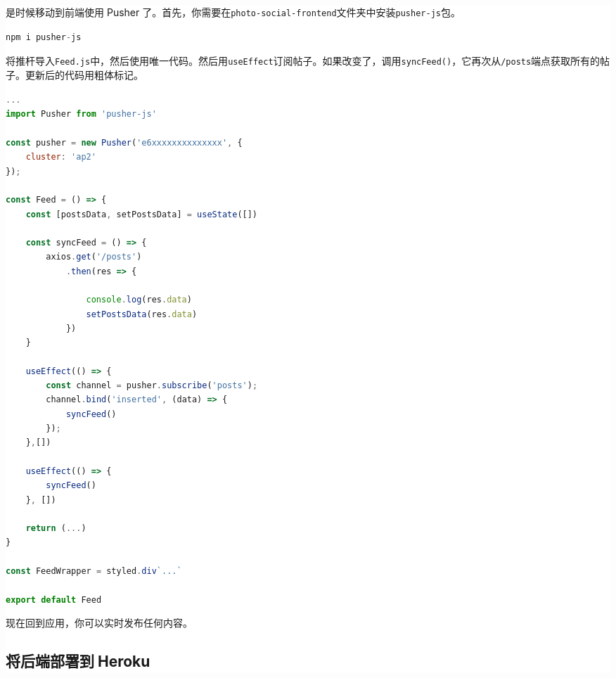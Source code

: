 是时候移动到前端使用 Pusher 了。首先，你需要在`photo-social-frontend`文件夹中安装`pusher-js`包。

```js
npm i pusher-js

```

将推杆导入`Feed.js`中，然后使用唯一代码。然后用`useEffect`订阅帖子。如果改变了，调用`syncFeed()`，它再次从`/posts`端点获取所有的帖子。更新后的代码用粗体标记。

```js
...
import Pusher from 'pusher-js'

const pusher = new Pusher('e6xxxxxxxxxxxxxx', {
    cluster: 'ap2'
});

const Feed = () => {
    const [postsData, setPostsData] = useState([])

    const syncFeed = () => {
        axios.get('/posts')
            .then(res => {

                console.log(res.data)
                setPostsData(res.data)
            })
    }

    useEffect(() => {
        const channel = pusher.subscribe('posts');
        channel.bind('inserted', (data) => {
            syncFeed()
        });
    },[])

    useEffect(() => {
        syncFeed()
    }, [])

    return (...)
}

const FeedWrapper = styled.div`...`

export default Feed

```

现在回到应用，你可以实时发布任何内容。

## 将后端部署到 Heroku
